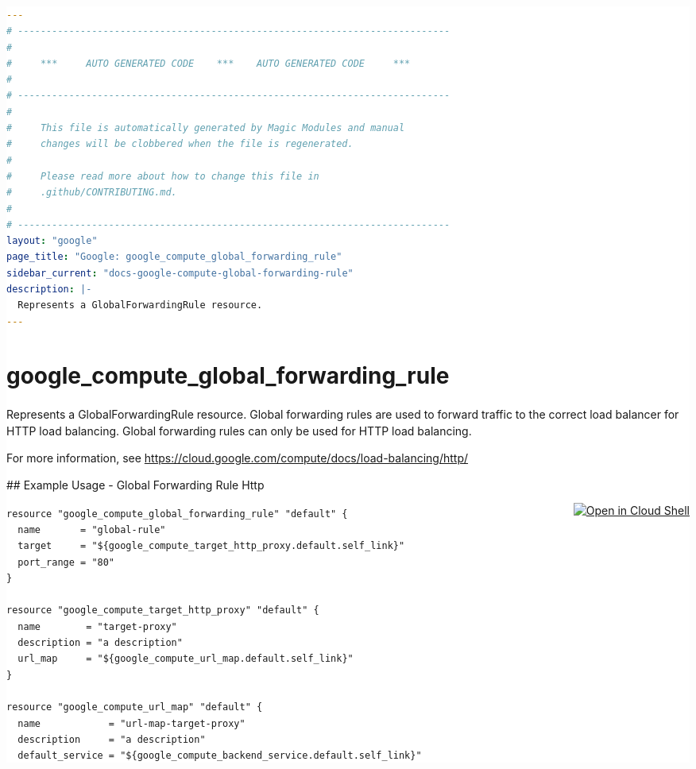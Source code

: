 ```yaml
---
# ----------------------------------------------------------------------------
#
#     ***     AUTO GENERATED CODE    ***    AUTO GENERATED CODE     ***
#
# ----------------------------------------------------------------------------
#
#     This file is automatically generated by Magic Modules and manual
#     changes will be clobbered when the file is regenerated.
#
#     Please read more about how to change this file in
#     .github/CONTRIBUTING.md.
#
# ----------------------------------------------------------------------------
layout: "google"
page_title: "Google: google_compute_global_forwarding_rule"
sidebar_current: "docs-google-compute-global-forwarding-rule"
description: |-
  Represents a GlobalForwardingRule resource.
---
```


# google\_compute\_global\_forwarding\_rule

Represents a GlobalForwardingRule resource. Global forwarding rules are
used to forward traffic to the correct load balancer for HTTP load
balancing. Global forwarding rules can only be used for HTTP load
balancing.

For more information, see
https://cloud.google.com/compute/docs/load-balancing/http/



<div class = "oics-button" style="float: right; margin: 0 0 -15px">
  <a href="https://console.cloud.google.com/cloudshell/open?cloudshell_git_repo=https%3A%2F%2Fgithub.com%2Fterraform-google-modules%2Fdocs-examples.git&cloudshell_working_dir=global_forwarding_rule_http&cloudshell_image=gcr.io%2Fgraphite-cloud-shell-images%2Fterraform%3Alatest&open_in_editor=main.tf&cloudshell_print=.%2Fmotd&cloudshell_tutorial=.%2Ftutorial.md" target="_blank">
    <img alt="Open in Cloud Shell" src="//gstatic.com/cloudssh/images/open-btn.svg" style="max-height: 44px; margin: 32px auto; max-width: 100%;">
  </a>
</div>
## Example Usage - Global Forwarding Rule Http


```hcl
resource "google_compute_global_forwarding_rule" "default" {
  name       = "global-rule"
  target     = "${google_compute_target_http_proxy.default.self_link}"
  port_range = "80"
}

resource "google_compute_target_http_proxy" "default" {
  name        = "target-proxy"
  description = "a description"
  url_map     = "${google_compute_url_map.default.self_link}"
}

resource "google_compute_url_map" "default" {
  name            = "url-map-target-proxy"
  description     = "a description"
  default_service = "${google_compute_backend_service.default.self_link}"

```